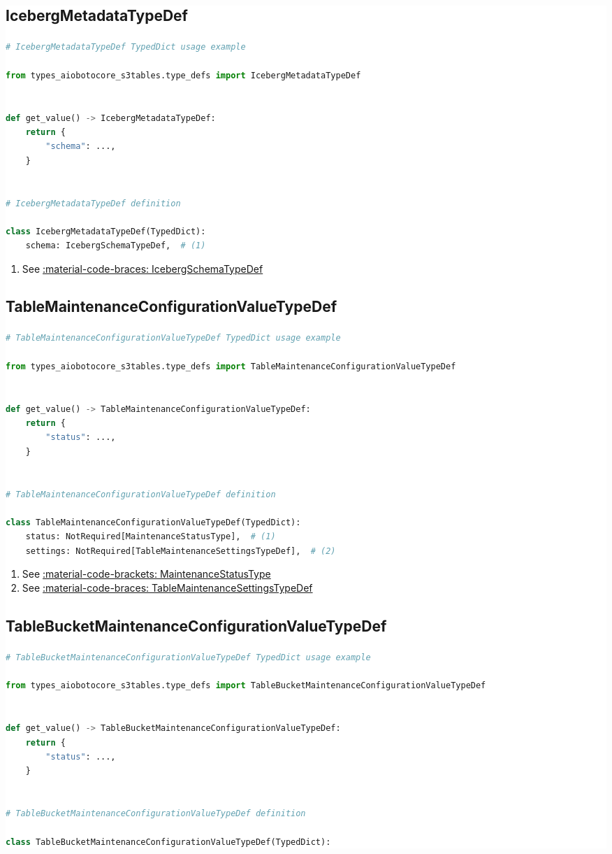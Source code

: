 ## IcebergMetadataTypeDef

```python
# IcebergMetadataTypeDef TypedDict usage example

from types_aiobotocore_s3tables.type_defs import IcebergMetadataTypeDef


def get_value() -> IcebergMetadataTypeDef:
    return {
        "schema": ...,
    }


# IcebergMetadataTypeDef definition

class IcebergMetadataTypeDef(TypedDict):
    schema: IcebergSchemaTypeDef,  # (1)
```

1. See [:material-code-braces: IcebergSchemaTypeDef](./type_defs.md#icebergschematypedef)

## TableMaintenanceConfigurationValueTypeDef

```python
# TableMaintenanceConfigurationValueTypeDef TypedDict usage example

from types_aiobotocore_s3tables.type_defs import TableMaintenanceConfigurationValueTypeDef


def get_value() -> TableMaintenanceConfigurationValueTypeDef:
    return {
        "status": ...,
    }


# TableMaintenanceConfigurationValueTypeDef definition

class TableMaintenanceConfigurationValueTypeDef(TypedDict):
    status: NotRequired[MaintenanceStatusType],  # (1)
    settings: NotRequired[TableMaintenanceSettingsTypeDef],  # (2)
```

1. See [:material-code-brackets: MaintenanceStatusType](./literals.md#maintenancestatustype)
2. See [:material-code-braces: TableMaintenanceSettingsTypeDef](./type_defs.md#tablemaintenancesettingstypedef)

## TableBucketMaintenanceConfigurationValueTypeDef

```python
# TableBucketMaintenanceConfigurationValueTypeDef TypedDict usage example

from types_aiobotocore_s3tables.type_defs import TableBucketMaintenanceConfigurationValueTypeDef


def get_value() -> TableBucketMaintenanceConfigurationValueTypeDef:
    return {
        "status": ...,
    }


# TableBucketMaintenanceConfigurationValueTypeDef definition

class TableBucketMaintenanceConfigurationValueTypeDef(TypedDict):
```